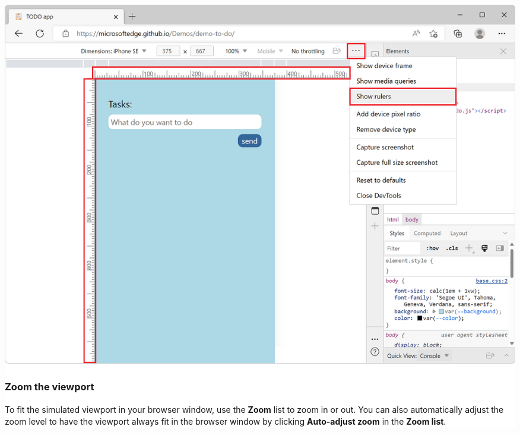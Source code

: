 ![Rulers above and to the left of the viewport.](../media/device-mode-toggle-device-toolbar-rulers.msft.png)

### Zoom the viewport

To fit the simulated viewport in your browser window, use the **Zoom** list to zoom in or out. You can also automatically adjust the zoom level to have the viewport always fit in the browser window by clicking **Auto-adjust zoom** in the **Zoom list**.
